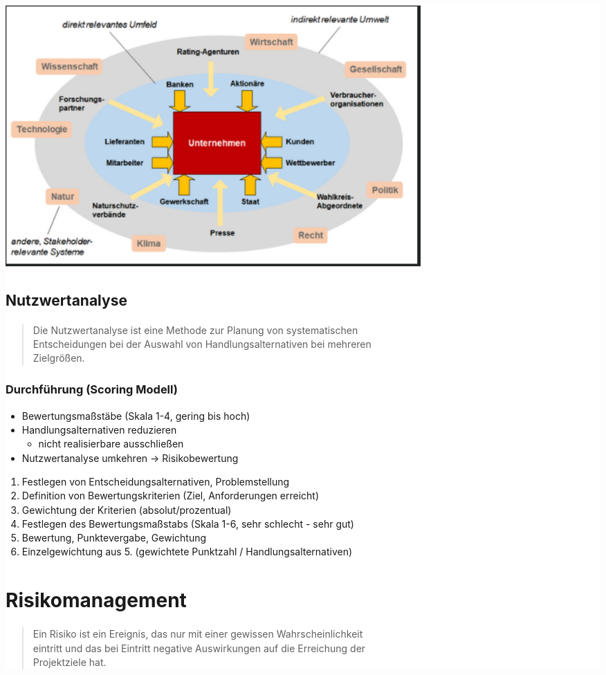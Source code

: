   <img src="09_stakeholderanalyse.png" width="600">


## Nutzwertanalyse

> Die Nutzwertanalyse ist eine Methode zur Planung von systematischen  
> Entscheidungen bei der Auswahl von Handlungsalternativen bei mehreren  
> Zielgrößen.  

### Durchführung (Scoring Modell)
- Bewertungsmaßstäbe (Skala 1-4, gering bis hoch)
- Handlungsalternativen reduzieren
  - nicht realisierbare ausschließen
- Nutzwertanalyse umkehren -> Risikobewertung

1. Festlegen von Entscheidungsalternativen, Problemstellung
2. Definition von Bewertungskriterien (Ziel, Anforderungen erreicht)
3. Gewichtung der Kriterien (absolut/prozentual)
4. Festlegen des Bewertungsmaßstabs (Skala 1-6, sehr schlecht - sehr gut)
5. Bewertung, Punktevergabe, Gewichtung
6. Einzelgewichtung aus 5. (gewichtete Punktzahl / Handlungsalternativen)

# Risikomanagement

> Ein Risiko ist ein Ereignis, das nur mit einer gewissen Wahrscheinlichkeit  
> eintritt und das bei Eintritt negative Auswirkungen auf die Erreichung der  
> Projektziele hat.  
